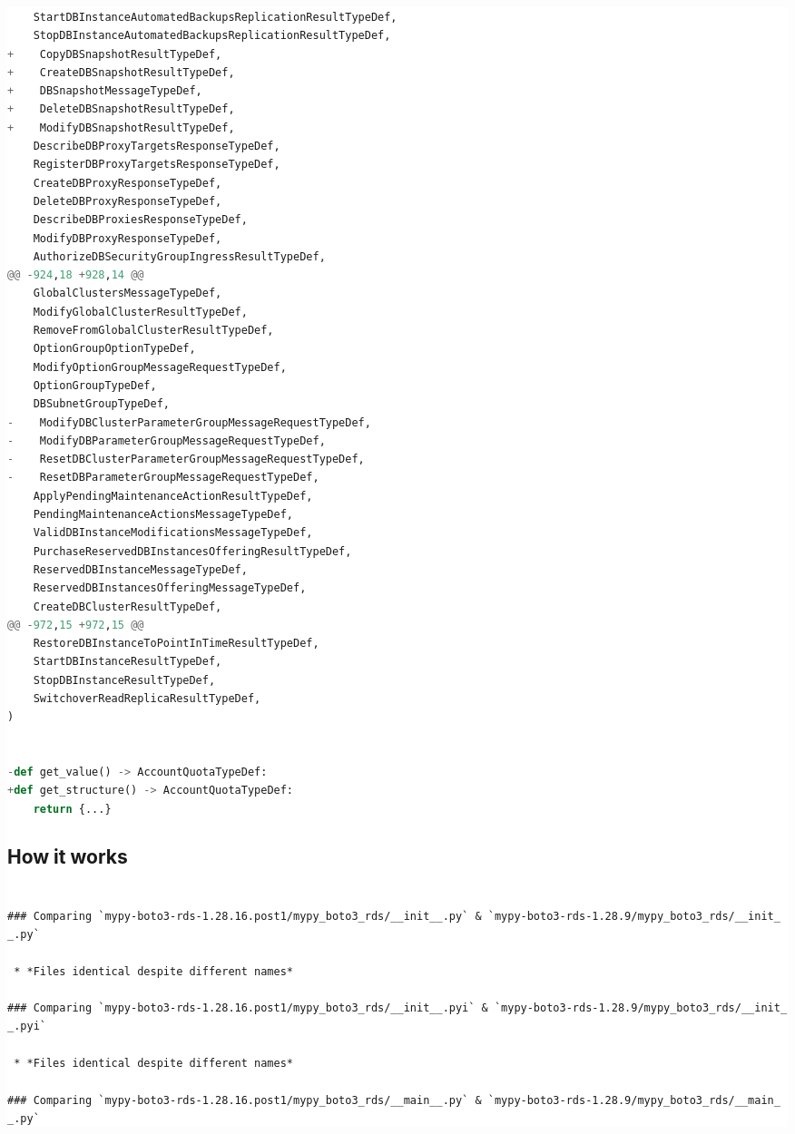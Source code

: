  ```python
     StartDBInstanceAutomatedBackupsReplicationResultTypeDef,
     StopDBInstanceAutomatedBackupsReplicationResultTypeDef,
+    CopyDBSnapshotResultTypeDef,
+    CreateDBSnapshotResultTypeDef,
+    DBSnapshotMessageTypeDef,
+    DeleteDBSnapshotResultTypeDef,
+    ModifyDBSnapshotResultTypeDef,
     DescribeDBProxyTargetsResponseTypeDef,
     RegisterDBProxyTargetsResponseTypeDef,
     CreateDBProxyResponseTypeDef,
     DeleteDBProxyResponseTypeDef,
     DescribeDBProxiesResponseTypeDef,
     ModifyDBProxyResponseTypeDef,
     AuthorizeDBSecurityGroupIngressResultTypeDef,
@@ -924,18 +928,14 @@
     GlobalClustersMessageTypeDef,
     ModifyGlobalClusterResultTypeDef,
     RemoveFromGlobalClusterResultTypeDef,
     OptionGroupOptionTypeDef,
     ModifyOptionGroupMessageRequestTypeDef,
     OptionGroupTypeDef,
     DBSubnetGroupTypeDef,
-    ModifyDBClusterParameterGroupMessageRequestTypeDef,
-    ModifyDBParameterGroupMessageRequestTypeDef,
-    ResetDBClusterParameterGroupMessageRequestTypeDef,
-    ResetDBParameterGroupMessageRequestTypeDef,
     ApplyPendingMaintenanceActionResultTypeDef,
     PendingMaintenanceActionsMessageTypeDef,
     ValidDBInstanceModificationsMessageTypeDef,
     PurchaseReservedDBInstancesOfferingResultTypeDef,
     ReservedDBInstanceMessageTypeDef,
     ReservedDBInstancesOfferingMessageTypeDef,
     CreateDBClusterResultTypeDef,
@@ -972,15 +972,15 @@
     RestoreDBInstanceToPointInTimeResultTypeDef,
     StartDBInstanceResultTypeDef,
     StopDBInstanceResultTypeDef,
     SwitchoverReadReplicaResultTypeDef,
 )
 
 
-def get_value() -> AccountQuotaTypeDef:
+def get_structure() -> AccountQuotaTypeDef:
     return {...}
 ```
 
 <a id="how-it-works"></a>
 
 ## How it works
```

### Comparing `mypy-boto3-rds-1.28.16.post1/mypy_boto3_rds/__init__.py` & `mypy-boto3-rds-1.28.9/mypy_boto3_rds/__init__.py`

 * *Files identical despite different names*

### Comparing `mypy-boto3-rds-1.28.16.post1/mypy_boto3_rds/__init__.pyi` & `mypy-boto3-rds-1.28.9/mypy_boto3_rds/__init__.pyi`

 * *Files identical despite different names*

### Comparing `mypy-boto3-rds-1.28.16.post1/mypy_boto3_rds/__main__.py` & `mypy-boto3-rds-1.28.9/mypy_boto3_rds/__main__.py`
```
